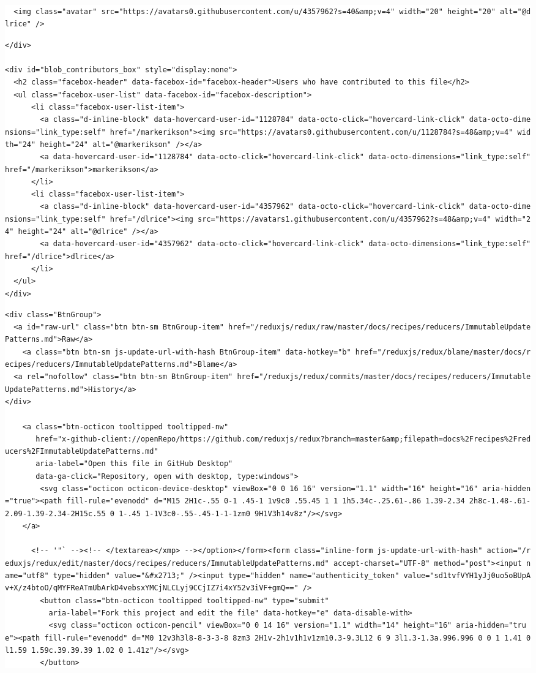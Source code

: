       <img class="avatar" src="https://avatars0.githubusercontent.com/u/4357962?s=40&amp;v=4" width="20" height="20" alt="@dlrice" /> 
</a>

    </div>

    <div id="blob_contributors_box" style="display:none">
      <h2 class="facebox-header" data-facebox-id="facebox-header">Users who have contributed to this file</h2>
      <ul class="facebox-user-list" data-facebox-id="facebox-description">
          <li class="facebox-user-list-item">
            <a class="d-inline-block" data-hovercard-user-id="1128784" data-octo-click="hovercard-link-click" data-octo-dimensions="link_type:self" href="/markerikson"><img src="https://avatars0.githubusercontent.com/u/1128784?s=48&amp;v=4" width="24" height="24" alt="@markerikson" /></a>
            <a data-hovercard-user-id="1128784" data-octo-click="hovercard-link-click" data-octo-dimensions="link_type:self" href="/markerikson">markerikson</a>
          </li>
          <li class="facebox-user-list-item">
            <a class="d-inline-block" data-hovercard-user-id="4357962" data-octo-click="hovercard-link-click" data-octo-dimensions="link_type:self" href="/dlrice"><img src="https://avatars1.githubusercontent.com/u/4357962?s=48&amp;v=4" width="24" height="24" alt="@dlrice" /></a>
            <a data-hovercard-user-id="4357962" data-octo-click="hovercard-link-click" data-octo-dimensions="link_type:self" href="/dlrice">dlrice</a>
          </li>
      </ul>
    </div>
  </div>



  <div class="file">
    <div class="file-header">
  <div class="file-actions">

    <div class="BtnGroup">
      <a id="raw-url" class="btn btn-sm BtnGroup-item" href="/reduxjs/redux/raw/master/docs/recipes/reducers/ImmutableUpdatePatterns.md">Raw</a>
        <a class="btn btn-sm js-update-url-with-hash BtnGroup-item" data-hotkey="b" href="/reduxjs/redux/blame/master/docs/recipes/reducers/ImmutableUpdatePatterns.md">Blame</a>
      <a rel="nofollow" class="btn btn-sm BtnGroup-item" href="/reduxjs/redux/commits/master/docs/recipes/reducers/ImmutableUpdatePatterns.md">History</a>
    </div>

        <a class="btn-octicon tooltipped tooltipped-nw"
           href="x-github-client://openRepo/https://github.com/reduxjs/redux?branch=master&amp;filepath=docs%2Frecipes%2Freducers%2FImmutableUpdatePatterns.md"
           aria-label="Open this file in GitHub Desktop"
           data-ga-click="Repository, open with desktop, type:windows">
            <svg class="octicon octicon-device-desktop" viewBox="0 0 16 16" version="1.1" width="16" height="16" aria-hidden="true"><path fill-rule="evenodd" d="M15 2H1c-.55 0-1 .45-1 1v9c0 .55.45 1 1 1h5.34c-.25.61-.86 1.39-2.34 2h8c-1.48-.61-2.09-1.39-2.34-2H15c.55 0 1-.45 1-1V3c0-.55-.45-1-1-1zm0 9H1V3h14v8z"/></svg>
        </a>

          <!-- '"` --><!-- </textarea></xmp> --></option></form><form class="inline-form js-update-url-with-hash" action="/reduxjs/redux/edit/master/docs/recipes/reducers/ImmutableUpdatePatterns.md" accept-charset="UTF-8" method="post"><input name="utf8" type="hidden" value="&#x2713;" /><input type="hidden" name="authenticity_token" value="sd1tvfVYH1yJj0uo5oBUpAv+X/z4btoO/qMYFReATmUbArkD4vebsxYMCjNLCLyj9CCjIZ7i4xY52v3iVF+gmQ==" />
            <button class="btn-octicon tooltipped tooltipped-nw" type="submit"
              aria-label="Fork this project and edit the file" data-hotkey="e" data-disable-with>
              <svg class="octicon octicon-pencil" viewBox="0 0 14 16" version="1.1" width="14" height="16" aria-hidden="true"><path fill-rule="evenodd" d="M0 12v3h3l8-8-3-3-8 8zm3 2H1v-2h1v1h1v1zm10.3-9.3L12 6 9 3l1.3-1.3a.996.996 0 0 1 1.41 0l1.59 1.59c.39.39.39 1.02 0 1.41z"/></svg>
            </button>
</form>
